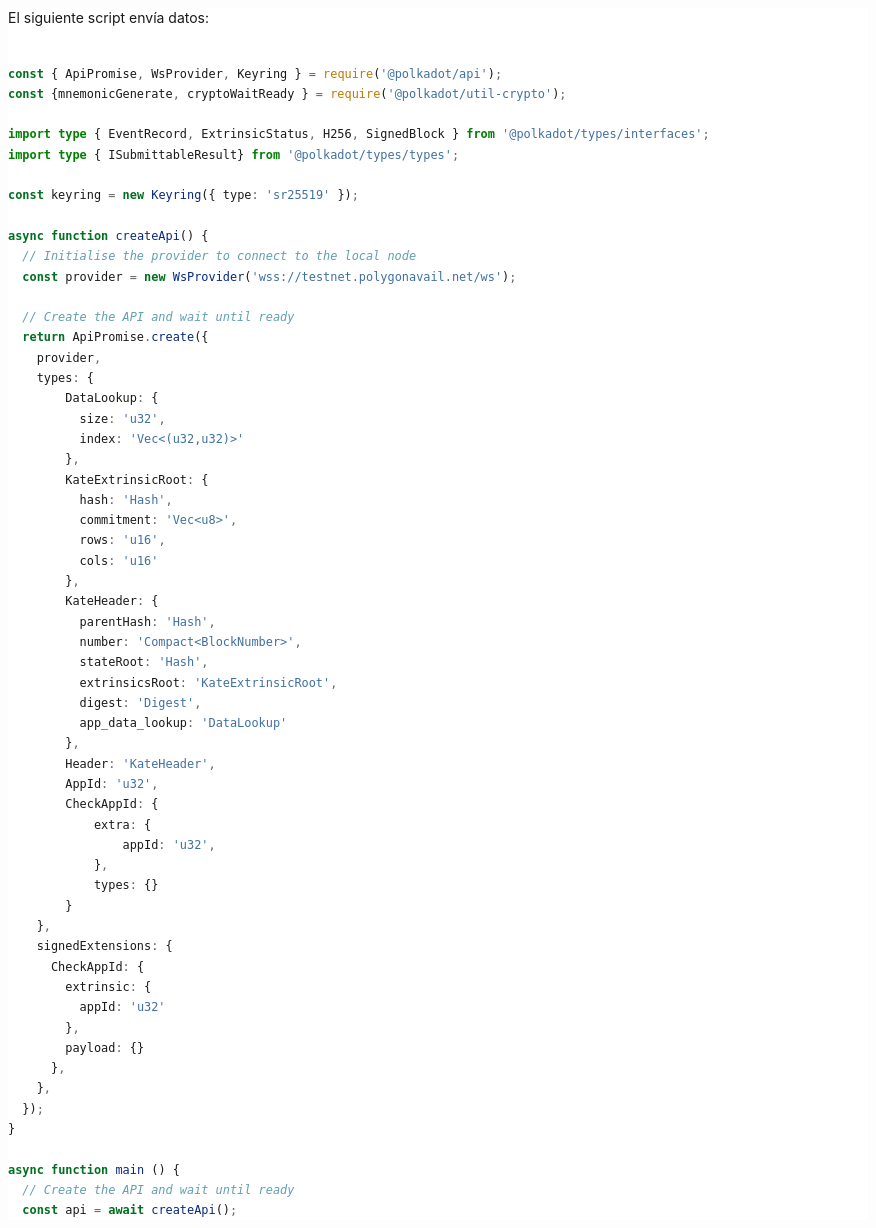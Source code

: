 </TabItem>
<TabItem value="data-script">

El siguiente script envía datos:

```typescript

const { ApiPromise, WsProvider, Keyring } = require('@polkadot/api');
const {mnemonicGenerate, cryptoWaitReady } = require('@polkadot/util-crypto');

import type { EventRecord, ExtrinsicStatus, H256, SignedBlock } from '@polkadot/types/interfaces';
import type { ISubmittableResult} from '@polkadot/types/types';

const keyring = new Keyring({ type: 'sr25519' });

async function createApi() {
  // Initialise the provider to connect to the local node
  const provider = new WsProvider('wss://testnet.polygonavail.net/ws');

  // Create the API and wait until ready
  return ApiPromise.create({
    provider,
    types: {
        DataLookup: {
          size: 'u32',
          index: 'Vec<(u32,u32)>'
        },
        KateExtrinsicRoot: {
          hash: 'Hash',
          commitment: 'Vec<u8>',
          rows: 'u16',
          cols: 'u16'
        },
        KateHeader: {
          parentHash: 'Hash',
          number: 'Compact<BlockNumber>',
          stateRoot: 'Hash',
          extrinsicsRoot: 'KateExtrinsicRoot',
          digest: 'Digest',
          app_data_lookup: 'DataLookup'
        },
        Header: 'KateHeader',
        AppId: 'u32',
        CheckAppId: {
            extra: {
                appId: 'u32',
            },
            types: {}
        }
    },
    signedExtensions: {
      CheckAppId: {
        extrinsic: {
          appId: 'u32'
        },
        payload: {}
      },
    },
  });
}

async function main () {
  // Create the API and wait until ready
  const api = await createApi();

```
